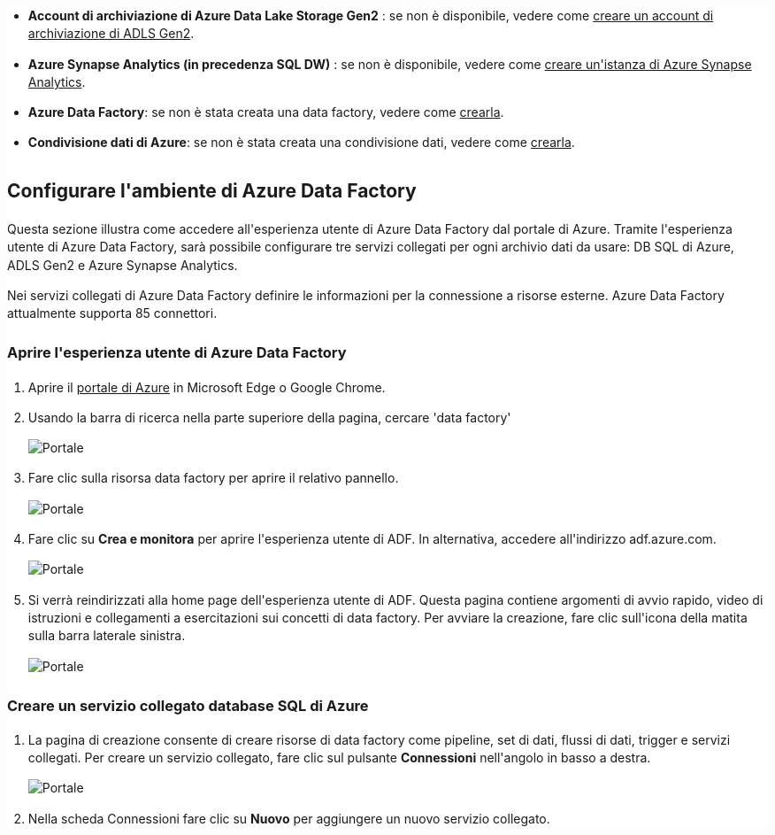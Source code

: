 * **Account di archiviazione di Azure Data Lake Storage Gen2** : se non è disponibile, vedere come [creare un account di archiviazione di ADLS Gen2](https://docs.microsoft.com/azure/storage/blobs/data-lake-storage-quickstart-create-account).

* **Azure Synapse Analytics (in precedenza SQL DW)** : se non è disponibile, vedere come [creare un'istanza di Azure Synapse Analytics](https://docs.microsoft.com/azure/sql-data-warehouse/create-data-warehouse-portal).

* **Azure Data Factory**: se non è stata creata una data factory, vedere come [crearla](https://docs.microsoft.com/azure/data-factory/quickstart-create-data-factory-portal).

* **Condivisione dati di Azure**: se non è stata creata una condivisione dati, vedere come [crearla](https://docs.microsoft.com/azure/data-share/share-your-data#create-a-data-share-account).

## <a name="set-up-your-azure-data-factory-environment"></a>Configurare l'ambiente di Azure Data Factory

Questa sezione illustra come accedere all'esperienza utente di Azure Data Factory dal portale di Azure. Tramite l'esperienza utente di Azure Data Factory, sarà possibile configurare tre servizi collegati per ogni archivio dati da usare: DB SQL di Azure, ADLS Gen2 e Azure Synapse Analytics.

Nei servizi collegati di Azure Data Factory definire le informazioni per la connessione a risorse esterne. Azure Data Factory attualmente supporta 85 connettori.

### <a name="open-the-azure-data-factory-ux"></a>Aprire l'esperienza utente di Azure Data Factory

1. Aprire il [portale di Azure](https://portal.azure.com) in Microsoft Edge o Google Chrome.
1. Usando la barra di ricerca nella parte superiore della pagina, cercare 'data factory'

    ![Portale](media/lab-data-flow-data-share/portal1.png)
1. Fare clic sulla risorsa data factory per aprire il relativo pannello.

    ![Portale](media/lab-data-flow-data-share/portal2.png)
1. Fare clic su **Crea e monitora** per aprire l'esperienza utente di ADF. In alternativa, accedere all'indirizzo adf.azure.com.

    ![Portale](media/lab-data-flow-data-share/portal3.png)
1. Si verrà reindirizzati alla home page dell'esperienza utente di ADF. Questa pagina contiene argomenti di avvio rapido, video di istruzioni e collegamenti a esercitazioni sui concetti di data factory. Per avviare la creazione, fare clic sull'icona della matita sulla barra laterale sinistra.

    ![Portale](media/lab-data-flow-data-share/configure1.png)

### <a name="create-an-azure-sql-database-linked-service"></a>Creare un servizio collegato database SQL di Azure

1. La pagina di creazione consente di creare risorse di data factory come pipeline, set di dati, flussi di dati, trigger e servizi collegati. Per creare un servizio collegato, fare clic sul pulsante **Connessioni** nell'angolo in basso a destra.

    ![Portale](media/lab-data-flow-data-share/configure2.png)
1. Nella scheda Connessioni fare clic su **Nuovo** per aggiungere un nuovo servizio collegato.
